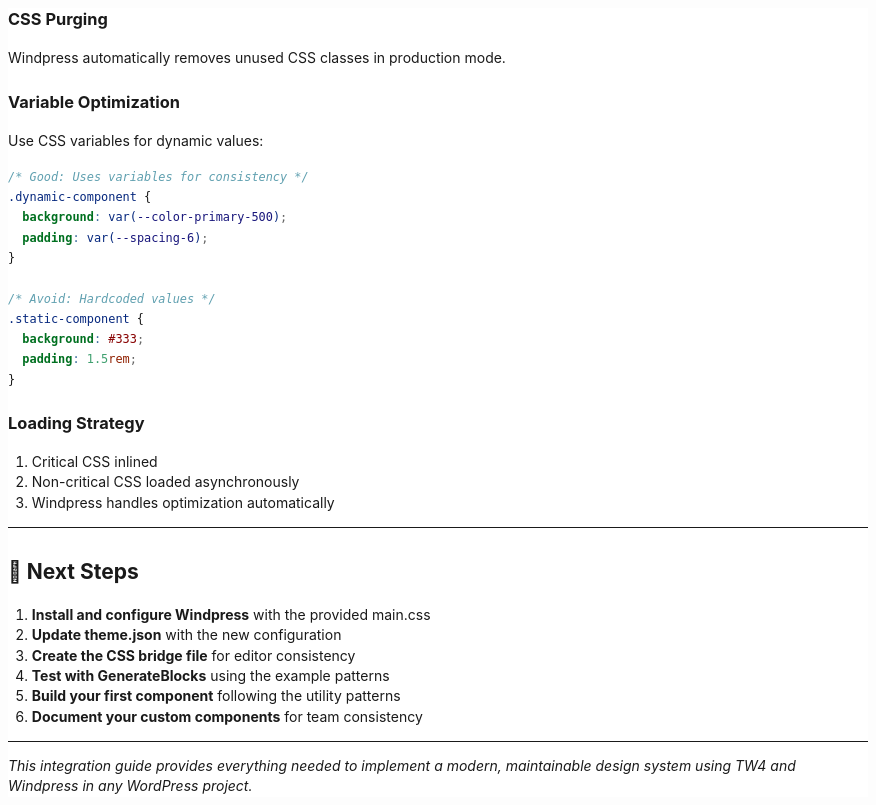 ### CSS Purging
Windpress automatically removes unused CSS classes in production mode.

### Variable Optimization
Use CSS variables for dynamic values:
```css
/* Good: Uses variables for consistency */
.dynamic-component {
  background: var(--color-primary-500);
  padding: var(--spacing-6);
}

/* Avoid: Hardcoded values */
.static-component {
  background: #333;
  padding: 1.5rem;
}
```

### Loading Strategy
1. Critical CSS inlined
2. Non-critical CSS loaded asynchronously
3. Windpress handles optimization automatically

---

## 🎯 Next Steps

1. **Install and configure Windpress** with the provided main.css
2. **Update theme.json** with the new configuration
3. **Create the CSS bridge file** for editor consistency
4. **Test with GenerateBlocks** using the example patterns
5. **Build your first component** following the utility patterns
6. **Document your custom components** for team consistency

---

*This integration guide provides everything needed to implement a modern, maintainable design system using TW4 and Windpress in any WordPress project.*
